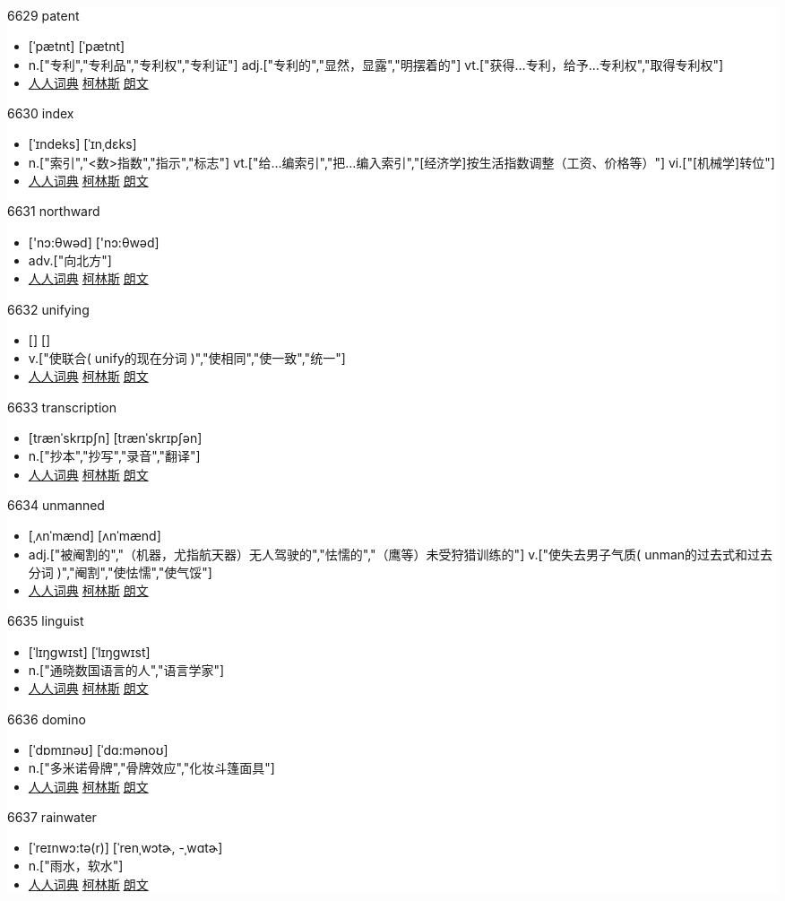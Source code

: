 6629 patent 
- [ˈpætnt]  [ˈpætnt] 
- n.["专利","专利品","专利权","专利证"]  adj.["专利的","显然，显露","明摆着的"]  vt.["获得…专利，给予…专利权","取得专利权"]   
- [人人词典](https://www.91dict.com/words?w=patent) [柯林斯](https://www.collinsdictionary.com/zh/dictionary/english/patent) [朗文](https://www.ldoceonline.com/dictionary/patent) 

6630 index 
- [ˈɪndeks]  [ˈɪnˌdɛks] 
- n.["索引","<数>指数","指示","标志"]  vt.["给…编索引","把…编入索引","[经济学]按生活指数调整（工资、价格等）"]  vi.["[机械学]转位"]   
- [人人词典](https://www.91dict.com/words?w=index) [柯林斯](https://www.collinsdictionary.com/zh/dictionary/english/index) [朗文](https://www.ldoceonline.com/dictionary/index) 

6631 northward 
- ['nɔ:θwəd]  ['nɔ:θwəd] 
- adv.["向北方"]   
- [人人词典](https://www.91dict.com/words?w=northward) [柯林斯](https://www.collinsdictionary.com/zh/dictionary/english/northward) [朗文](https://www.ldoceonline.com/dictionary/northward) 

6632 unifying 
- []  [] 
- v.["使联合( unify的现在分词 )","使相同","使一致","统一"]   
- [人人词典](https://www.91dict.com/words?w=unifying) [柯林斯](https://www.collinsdictionary.com/zh/dictionary/english/unifying) [朗文](https://www.ldoceonline.com/dictionary/unifying) 

6633 transcription 
- [trænˈskrɪpʃn]  [trænˈskrɪpʃən] 
- n.["抄本","抄写","录音","翻译"]   
- [人人词典](https://www.91dict.com/words?w=transcription) [柯林斯](https://www.collinsdictionary.com/zh/dictionary/english/transcription) [朗文](https://www.ldoceonline.com/dictionary/transcription) 

6634 unmanned 
- [ˌʌnˈmænd]  [ʌnˈmænd] 
- adj.["被阉割的","（机器，尤指航天器）无人驾驶的","怯懦的","（鹰等）未受狩猎训练的"]  v.["使失去男子气质( unman的过去式和过去分词 )","阉割","使怯懦","使气馁"]   
- [人人词典](https://www.91dict.com/words?w=unmanned) [柯林斯](https://www.collinsdictionary.com/zh/dictionary/english/unmanned) [朗文](https://www.ldoceonline.com/dictionary/unmanned) 

6635 linguist 
- [ˈlɪŋgwɪst]  [ˈlɪŋɡwɪst] 
- n.["通晓数国语言的人","语言学家"]   
- [人人词典](https://www.91dict.com/words?w=linguist) [柯林斯](https://www.collinsdictionary.com/zh/dictionary/english/linguist) [朗文](https://www.ldoceonline.com/dictionary/linguist) 

6636 domino 
- [ˈdɒmɪnəʊ]  [ˈdɑ:mənoʊ] 
- n.["多米诺骨牌","骨牌效应","化妆斗篷面具"]   
- [人人词典](https://www.91dict.com/words?w=domino) [柯林斯](https://www.collinsdictionary.com/zh/dictionary/english/domino) [朗文](https://www.ldoceonline.com/dictionary/domino) 

6637 rainwater 
- [ˈreɪnwɔ:tə(r)]  [ˈrenˌwɔtɚ, -ˌwɑtɚ] 
- n.["雨水，软水"]   
- [人人词典](https://www.91dict.com/words?w=rainwater) [柯林斯](https://www.collinsdictionary.com/zh/dictionary/english/rainwater) [朗文](https://www.ldoceonline.com/dictionary/rainwater) 
